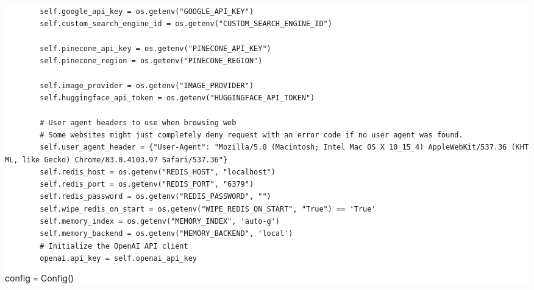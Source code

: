 			self.google_api_key = os.getenv("GOOGLE_API_KEY")
			self.custom_search_engine_id = os.getenv("CUSTOM_SEARCH_ENGINE_ID")

			self.pinecone_api_key = os.getenv("PINECONE_API_KEY")
			self.pinecone_region = os.getenv("PINECONE_REGION")

			self.image_provider = os.getenv("IMAGE_PROVIDER")
			self.huggingface_api_token = os.getenv("HUGGINGFACE_API_TOKEN")

			# User agent headers to use when browsing web
			# Some websites might just completely deny request with an error code if no user agent was found.
			self.user_agent_header = {"User-Agent": "Mozilla/5.0 (Macintosh; Intel Mac OS X 10_15_4) AppleWebKit/537.36 (KHTML, like Gecko) Chrome/83.0.4103.97 Safari/537.36"}
			self.redis_host = os.getenv("REDIS_HOST", "localhost")
			self.redis_port = os.getenv("REDIS_PORT", "6379")
			self.redis_password = os.getenv("REDIS_PASSWORD", "")
			self.wipe_redis_on_start = os.getenv("WIPE_REDIS_ON_START", "True") == 'True'
			self.memory_index = os.getenv("MEMORY_INDEX", 'auto-g')
			self.memory_backend = os.getenv("MEMORY_BACKEND", 'local')
			# Initialize the OpenAI API client
			openai.api_key = self.openai_api_key

config = Config()
